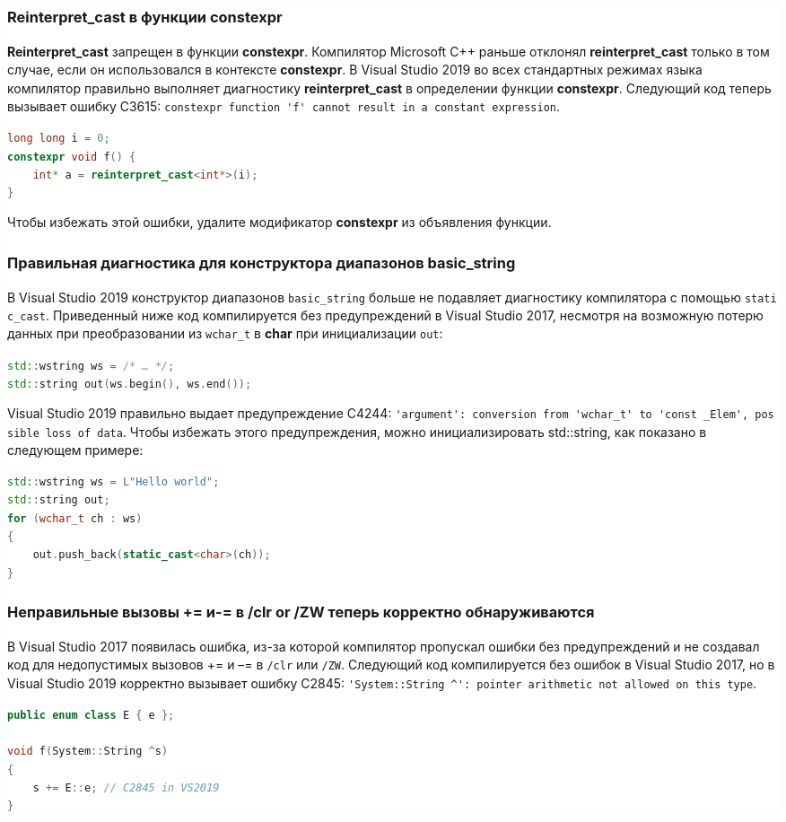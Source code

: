 ### <a name="reinterpret_cast-in-a-constexpr-function"></a>Reinterpret_cast в функции constexpr

**Reinterpret_cast** запрещен в функции **constexpr**. Компилятор Microsoft C++ раньше отклонял **reinterpret_cast** только в том случае, если он использовался в контексте **constexpr**. В Visual Studio 2019 во всех стандартных режимах языка компилятор правильно выполняет диагностику **reinterpret_cast** в определении функции **constexpr**. Следующий код теперь вызывает ошибку C3615: `constexpr function 'f' cannot result in a constant expression`.

```cpp
long long i = 0;
constexpr void f() {
    int* a = reinterpret_cast<int*>(i);
}
```

Чтобы избежать этой ошибки, удалите модификатор **constexpr** из объявления функции.

### <a name="correct-diagnostics-for-basic_string-range-constructor"></a>Правильная диагностика для конструктора диапазонов basic_string

В Visual Studio 2019 конструктор диапазонов `basic_string` больше не подавляет диагностику компилятора с помощью `static_cast`. Приведенный ниже код компилируется без предупреждений в Visual Studio 2017, несмотря на возможную потерю данных при преобразовании из `wchar_t` в **char** при инициализации `out`:

```cpp
std::wstring ws = /* … */;
std::string out(ws.begin(), ws.end());
```

Visual Studio 2019 правильно выдает предупреждение C4244: `'argument': conversion from 'wchar_t' to 'const _Elem', possible loss of data`. Чтобы избежать этого предупреждения, можно инициализировать std::string, как показано в следующем примере:

```cpp
std::wstring ws = L"Hello world";
std::string out;
for (wchar_t ch : ws)
{
    out.push_back(static_cast<char>(ch));
}
```

### <a name="incorrect-calls-to--and---under-clr-or-zw-are-now-correctly-detected"></a>Неправильные вызовы += и-= в /clr or /ZW теперь корректно обнаруживаются

В Visual Studio 2017 появилась ошибка, из-за которой компилятор пропускал ошибки без предупреждений и не создавал код для недопустимых вызовов += и –= в `/clr` или `/ZW`. Следующий код компилируется без ошибок в Visual Studio 2017, но в Visual Studio 2019 корректно вызывает ошибку C2845: `'System::String ^': pointer arithmetic not allowed on this type`.

```cpp
public enum class E { e };

void f(System::String ^s)
{
    s += E::e; // C2845 in VS2019
}
```
